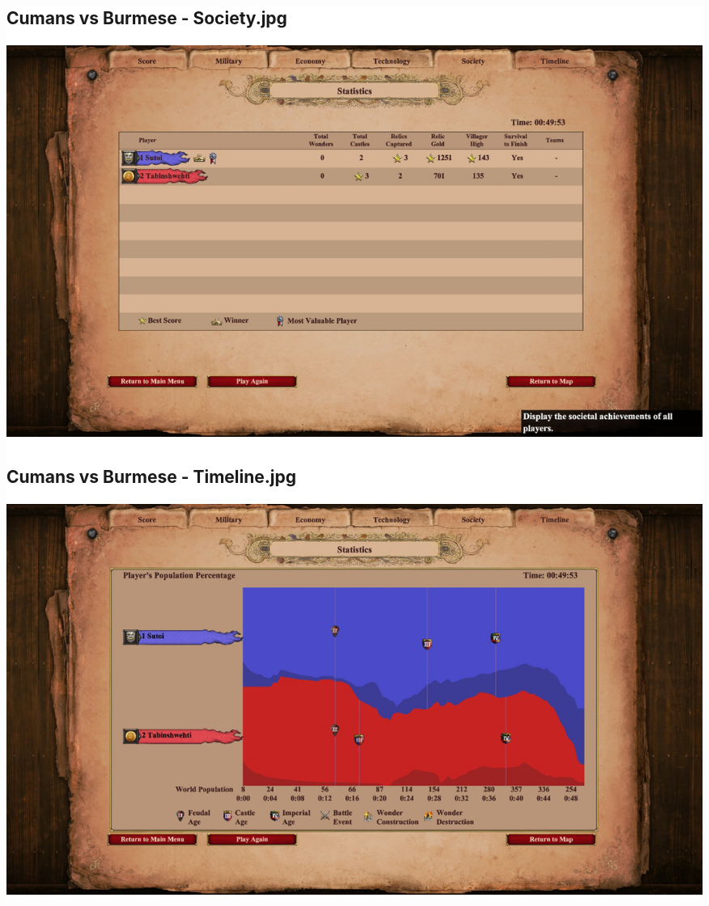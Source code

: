 ## Cumans vs Burmese - Society.jpg
![](https://github.com/Patresss/Age-of-Empires-2-DE---AI-League/blob/master/Compressed/Cumans/Cumans%20vs%20Burmese%20-%20Society.jpg)

## Cumans vs Burmese - Timeline.jpg
![](https://github.com/Patresss/Age-of-Empires-2-DE---AI-League/blob/master/Compressed/Cumans/Cumans%20vs%20Burmese%20-%20Timeline.jpg)
